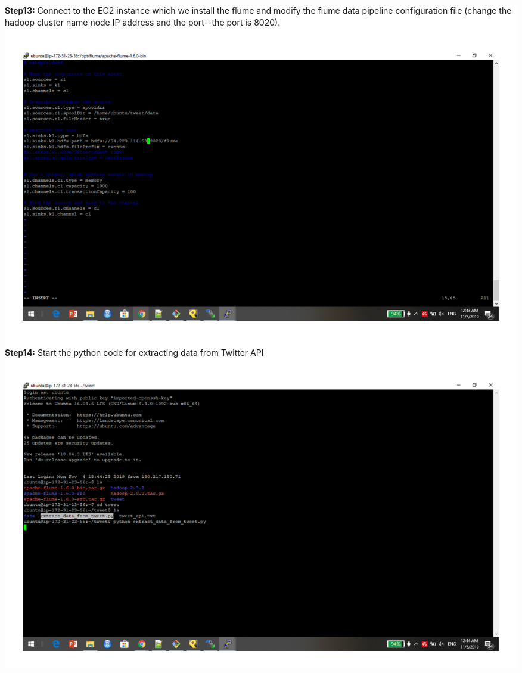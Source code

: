 **Step13:** Connect to the EC2 instance which we install the flume and modify the flume data pipeline configuration file (change the hadoop cluster name node 
IP address and the port--the port is 8020).
<p align="center">
  <img width="800" height="500" src="https://github.com/ChunYen-Chang/Stop-StreetSexHarassment-in-Melbourne-project/blob/master/image/flume_install_35.png">
</p>  

**Step14:** Start the python code for extracting data from Twitter API  
<p align="center">
  <img width="800" height="500" src="https://github.com/ChunYen-Chang/Stop-StreetSexHarassment-in-Melbourne-project/blob/master/image/flume_install_36.png">
</p>  
